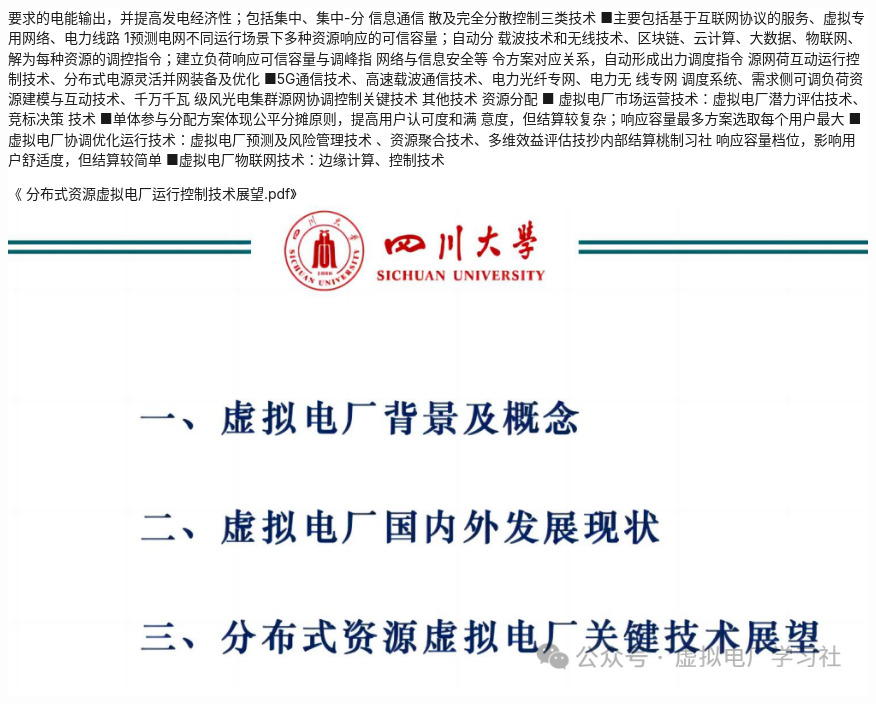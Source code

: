 要求的电能输出，并提高发电经济性；包括集中、集中-分
信息通信
散及完全分散控制三类技术
■主要包括基于互联网协议的服务、虚拟专用网络、电力线路
1预测电网不同运行场景下多种资源响应的可信容量；自动分
载波技术和无线技术、区块链、云计算、大数据、物联网、
解为每种资源的调控指令；建立负荷响应可信容量与调峰指
网络与信息安全等
令方案对应关系，自动形成出力调度指令
源网荷互动运行控制技术、分布式电源灵活并网装备及优化
■5G通信技术、高速载波通信技术、电力光纤专网、电力无
线专网
调度系统、需求侧可调负荷资源建模与互动技术、千万千瓦
级风光电集群源网协调控制关键技术
其他技术
资源分配
■
虚拟电厂市场运营技术：虚拟电厂潜力评估技术、竞标决策
技术
■单体参与分配方案体现公平分摊原则，提高用户认可度和满
意度，但结算较复杂；响应容量最多方案选取每个用户最大
■虚拟电厂协调优化运行技术：虚拟电厂预测及风险管理技术
、资源聚合技术、多维效益评估技抄内部结算桃制习社
响应容量档位，影响用户舒适度，但结算较简单
■虚拟电厂物联网技术：边缘计算、控制技术</p>


《
分布式资源虚拟电厂运行控制技术展望.pdf》
![图片](虚拟电厂学习社_2025-05-14_20.jpg)</p>
